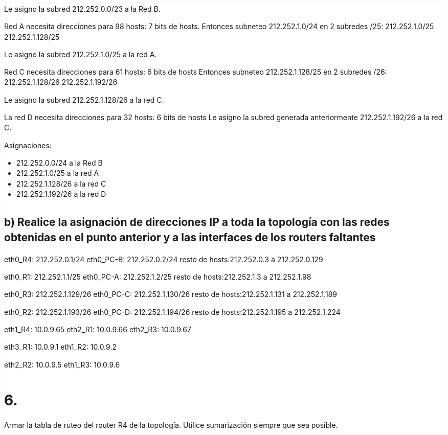 Le asigno la subred 212.252.0.0/23 a la Red B.

Red A necesita direcciones para 98 hosts: 7 bits de hosts.
Entonces subneteo 212.252.1.0/24 en 2 subredes /25:
212.252.1.0/25
212.252.1.128/25

Le asigno la subred 212.252.1.0/25 a la red A.

Red C necesita direcciones para 61 hosts: 6 bits de hosts
Entonces subneteo 212.252.1.128/25 en 2 subredes /26: 
212.252.1.128/26
212.252.1.192/26

Le asigno la subred 212.252.1.128/26 a la red C.

La red D necesita direcciones para 32 hosts: 6 bits de hosts
Le asigno la subred generada anteriormente 212.252.1.192/26 a la red C.

Asignaciones: 

- 212.252.0.0/24 a la Red B
- 212.252.1.0/25 a la red A
- 212.252.1.128/26 a la red C
- 212.252.1.192/26 a la red D


## b) Realice la asignación de direcciones IP a toda la topología con las redes obtenidas en el punto anterior y a las interfaces de los routers faltantes

eth0_R4: 212.252.0.1/24
eth0_PC-B: 212.252.0.2/24
resto de hosts:212.252.0.3 a 212.252.0.129

eth0_R1: 212.252.1.1/25
eth0_PC-A: 212.252.1.2/25
resto de hosts:212.252.1.3 a 212.252.1.98

eth0_R3: 212.252.1.129/26
eth0_PC-C: 212.252.1.130/26
resto de hosts:212.252.1.131 a 212.252.1.189

eth0_R2: 212.252.1.193/26
eth0_PC-D: 212.252.1.194/26
resto de hosts:212.252.1.195 a 212.252.1.224

eth1_R4: 10.0.9.65
eth2_R1: 10.0.9.66
eth2_R3: 10.0.9.67

eth3_R1: 10.0.9.1
eth1_R2: 10.0.9.2

eth2_R2: 10.0.9.5
eth1_R3: 10.0.9.6

# 6.
Armar la tabla de ruteo del router R4 de la topología. Utilice sumarización siempre que sea posible.
